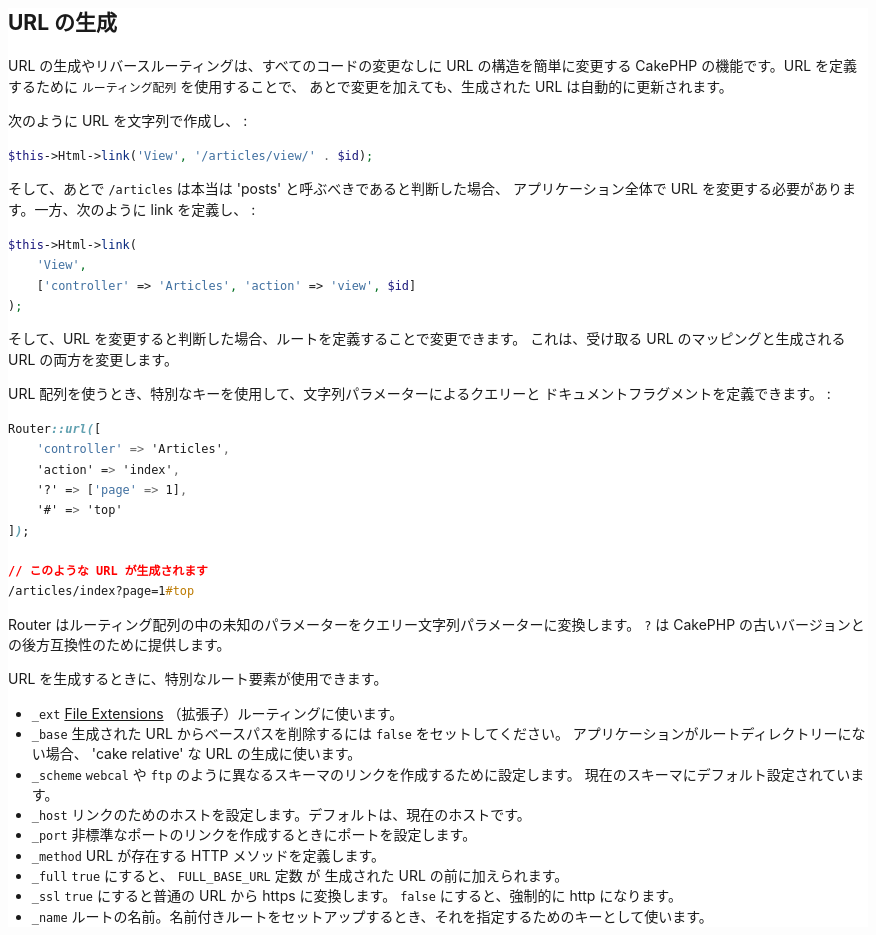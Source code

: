 ## URL の生成

URL の生成やリバースルーティングは、すべてのコードの変更なしに URL の構造を簡単に変更する
CakePHP の機能です。URL を定義するために `ルーティング配列` を使用することで、
あとで変更を加えても、生成された URL は自動的に更新されます。

次のように URL を文字列で作成し、 :

``` php
$this->Html->link('View', '/articles/view/' . $id);
```

そして、あとで `/articles` は本当は 'posts' と呼ぶべきであると判断した場合、
アプリケーション全体で URL を変更する必要があります。一方、次のように link を定義し、 :

``` php
$this->Html->link(
    'View',
    ['controller' => 'Articles', 'action' => 'view', $id]
);
```

そして、URL を変更すると判断した場合、ルートを定義することで変更できます。
これは、受け取る URL のマッピングと生成される URL の両方を変更します。

URL 配列を使うとき、特別なキーを使用して、文字列パラメーターによるクエリーと
ドキュメントフラグメントを定義できます。 :

``` css
Router::url([
    'controller' => 'Articles',
    'action' => 'index',
    '?' => ['page' => 1],
    '#' => 'top'
]);

// このような URL が生成されます
/articles/index?page=1#top
```

Router はルーティング配列の中の未知のパラメーターをクエリー文字列パラメーターに変換します。
`?` は CakePHP の古いバージョンとの後方互換性のために提供します。

URL を生成するときに、特別なルート要素が使用できます。

- `_ext` [File Extensions](#file-extensions) （拡張子）ルーティングに使います。
- `_base` 生成された URL からベースパスを削除するには `false` をセットしてください。
  アプリケーションがルートディレクトリーにない場合、 'cake relative' な URL の生成に使います。
- `_scheme` `webcal` や `ftp` のように異なるスキーマのリンクを作成するために設定します。
  現在のスキーマにデフォルト設定されています。
- `_host` リンクのためのホストを設定します。デフォルトは、現在のホストです。
- `_port` 非標準なポートのリンクを作成するときにポートを設定します。
- `_method` URL が存在する HTTP メソッドを定義します。
- `_full` `true` にすると、 `FULL_BASE_URL` 定数 が
  生成された URL の前に加えられます。
- `_ssl` `true` にすると普通の URL から https に変換します。
  `false` にすると、強制的に http になります。
- `_name` ルートの名前。名前付きルートをセットアップするとき、それを指定するためのキーとして使います。
